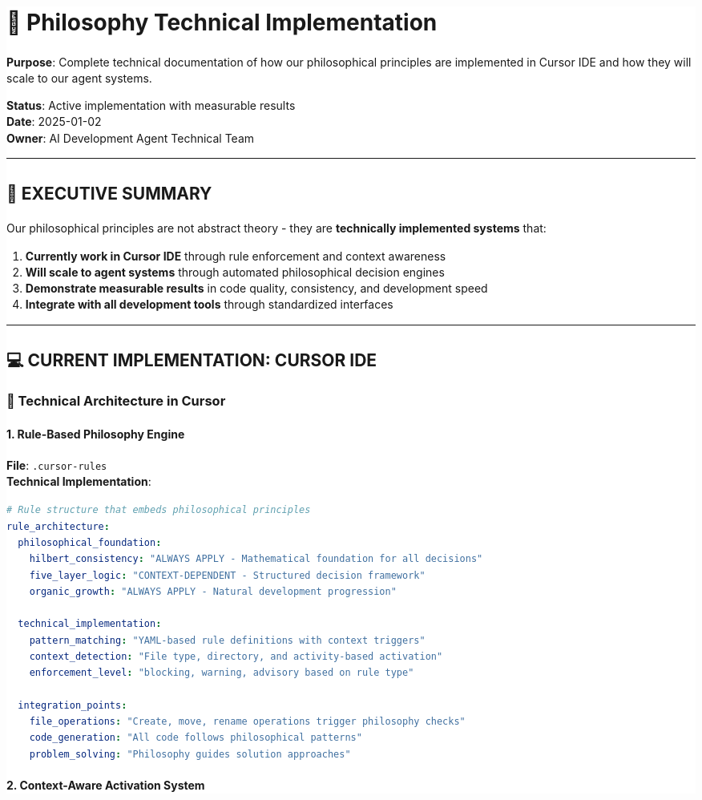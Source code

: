 # 🔧 **Philosophy Technical Implementation**

**Purpose**: Complete technical documentation of how our philosophical principles are implemented in Cursor IDE and how they will scale to our agent systems.

**Status**: Active implementation with measurable results  
**Date**: 2025-01-02  
**Owner**: AI Development Agent Technical Team

---

## 🎯 **EXECUTIVE SUMMARY**

Our philosophical principles are not abstract theory - they are **technically implemented systems** that:

1. **Currently work in Cursor IDE** through rule enforcement and context awareness
2. **Will scale to agent systems** through automated philosophical decision engines
3. **Demonstrate measurable results** in code quality, consistency, and development speed
4. **Integrate with all development tools** through standardized interfaces

---

## 💻 **CURRENT IMPLEMENTATION: CURSOR IDE**

### **🔧 Technical Architecture in Cursor**

#### **1. Rule-Based Philosophy Engine**

**File**: `.cursor-rules`  
**Technical Implementation**:

```yaml
# Rule structure that embeds philosophical principles
rule_architecture:
  philosophical_foundation:
    hilbert_consistency: "ALWAYS APPLY - Mathematical foundation for all decisions"
    five_layer_logic: "CONTEXT-DEPENDENT - Structured decision framework"
    organic_growth: "ALWAYS APPLY - Natural development progression"
    
  technical_implementation:
    pattern_matching: "YAML-based rule definitions with context triggers"
    context_detection: "File type, directory, and activity-based activation"
    enforcement_level: "blocking, warning, advisory based on rule type"
    
  integration_points:
    file_operations: "Create, move, rename operations trigger philosophy checks"
    code_generation: "All code follows philosophical patterns"
    problem_solving: "Philosophy guides solution approaches"
```

#### **2. Context-Aware Activation System**
